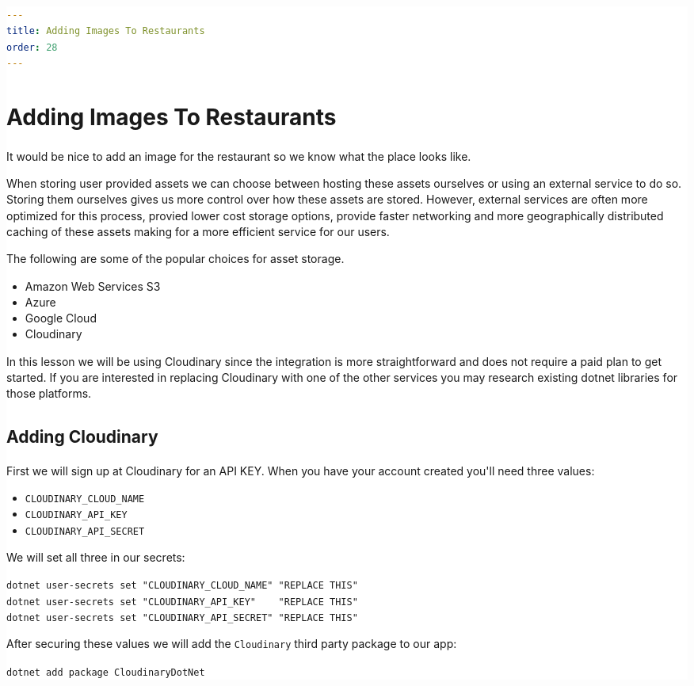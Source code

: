 ```yaml
---
title: Adding Images To Restaurants
order: 28
---
```


# Adding Images To Restaurants

It would be nice to add an image for the restaurant so we know what the place
looks like.

When storing user provided assets we can choose between hosting these assets
ourselves or using an external service to do so. Storing them ourselves gives us
more control over how these assets are stored. However, external services are
often more optimized for this process, provied lower cost storage options,
provide faster networking and more geographically distributed caching of these
assets making for a more efficient service for our users.

The following are some of the popular choices for asset storage.

- Amazon Web Services S3
- Azure
- Google Cloud
- Cloudinary

In this lesson we will be using Cloudinary since the integration is more
straightforward and does not require a paid plan to get started. If you are
interested in replacing Cloudinary with one of the other services you may
research existing dotnet libraries for those platforms.

## Adding Cloudinary

First we will sign up at Cloudinary for an API KEY. When you have your account
created you'll need three values:

- `CLOUDINARY_CLOUD_NAME`
- `CLOUDINARY_API_KEY`
- `CLOUDINARY_API_SECRET`

We will set all three in our secrets:

```shell
dotnet user-secrets set "CLOUDINARY_CLOUD_NAME" "REPLACE THIS"
dotnet user-secrets set "CLOUDINARY_API_KEY"    "REPLACE THIS"
dotnet user-secrets set "CLOUDINARY_API_SECRET" "REPLACE THIS"
```

After securing these values we will add the `Cloudinary` third party package to
our app:

```shell
dotnet add package CloudinaryDotNet
```
